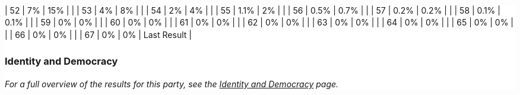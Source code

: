 | 52 | 7% | 15% |  |
| 53 | 4% | 8% |  |
| 54 | 2% | 4% |  |
| 55 | 1.1% | 2% |  |
| 56 | 0.5% | 0.7% |  |
| 57 | 0.2% | 0.2% |  |
| 58 | 0.1% | 0.1% |  |
| 59 | 0% | 0% |  |
| 60 | 0% | 0% |  |
| 61 | 0% | 0% |  |
| 62 | 0% | 0% |  |
| 63 | 0% | 0% |  |
| 64 | 0% | 0% |  |
| 65 | 0% | 0% |  |
| 66 | 0% | 0% |  |
| 67 | 0% | 0% | Last Result |

### Identity and Democracy

*For a full overview of the results for this party, see the [Identity and Democracy](party-2022-01-31-identityanddemocracy.html) page.*
